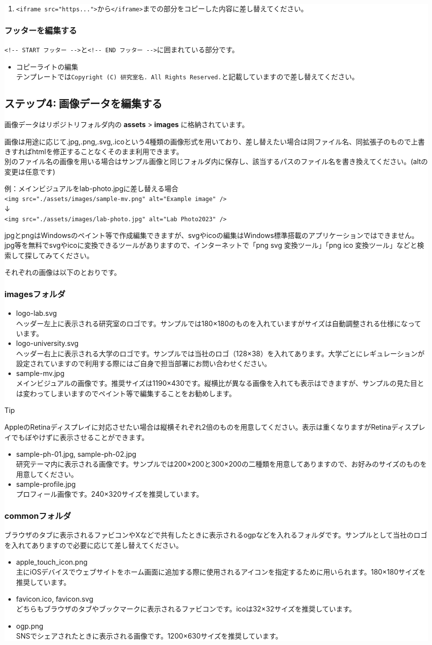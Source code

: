 1. `<iframe src="https...">`から`</iframe>`までの部分をコピーした内容に差し替えてください。
  
### フッターを編集する
`<!-- START フッター -->`と`<!-- END フッター -->`に囲まれている部分です。  

- コピーライトの編集  
テンプレートでは`Copyright (C) 研究室名. All Rights Reserved.`と記載していますので差し替えてください。

## ステップ4: 画像データを編集する
画像データはリポジトリフォルダ内の **assets** > **images** に格納されています。  

画像は用途に応じて.jpg,.png,.svg,.icoという4種類の画像形式を用いており、差し替えたい場合は同ファイル名、同拡張子のもので上書きすればhtmlを修正することなくそのまま利用できます。  
別のファイル名の画像を用いる場合はサンプル画像と同じフォルダ内に保存し、該当するパスのファイル名を書き換えてください。(altの変更は任意です)  

例：メインビジュアルをlab-photo.jpgに差し替える場合  
`<img src="./assets/images/sample-mv.png" alt="Example image" />`  
↓  
`<img src="./assets/images/lab-photo.jpg" alt="Lab Photo2023" />`  

jpgとpngはWindowsのペイント等で作成編集できますが、svgやicoの編集はWindows標準搭載のアプリケーションではできません。jpg等を無料でsvgやicoに変換できるツールがありますので、インターネットで「png svg 変換ツール」「png ico 変換ツール」などと検索して探してみてください。  

それぞれの画像は以下のとおりです。  

### imagesフォルダ
- logo-lab.svg  
    ヘッダー左上に表示される研究室のロゴです。サンプルでは180×180のものを入れていますがサイズは自動調整される仕様になっています。
- logo-university.svg  
    ヘッダー右上に表示される大学のロゴです。サンプルでは当社のロゴ（128×38）を入れてあります。大学ごとにレギュレーションが設定されていますので利用する際にはご自身で担当部署にお問い合わせください。
- sample-mv.jpg  
    メインビジュアルの画像です。推奨サイズは1190×430です。縦横比が異なる画像を入れても表示はできますが、サンプルの見た目とは変わってしまいますのでペイント等で編集することをお勧めします。  

> [!TIP]
> AppleのRetinaディスプレイに対応させたい場合は縦横それぞれ2倍のものを用意してください。表示は重くなりますがRetinaディスプレイでもぼやけずに表示させることができます。

- sample-ph-01.jpg, sample-ph-02.jpg  
    研究テーマ内に表示される画像です。サンプルでは200×200と300×200の二種類を用意してありますので、お好みのサイズのものを用意してください。
- sample-profile.jpg  
    プロフィール画像です。240×320サイズを推奨しています。

### commonフォルダ
ブラウザのタブに表示されるファビコンやXなどで共有したときに表示されるogpなどを入れるフォルダです。サンプルとして当社のロゴを入れてありますので必要に応じて差し替えてください。

- apple_touch_icon.png  
    主にiOSデバイスでウェブサイトをホーム画面に追加する際に使用されるアイコンを指定するために用いられます。180×180サイズを推奨しています。
- favicon.ico, favicon.svg  
    どちらもブラウザのタブやブックマークに表示されるファビコンです。icoは32×32サイズを推奨しています。

- ogp.png  
    SNSでシェアされたときに表示される画像です。1200×630サイズを推奨しています。
